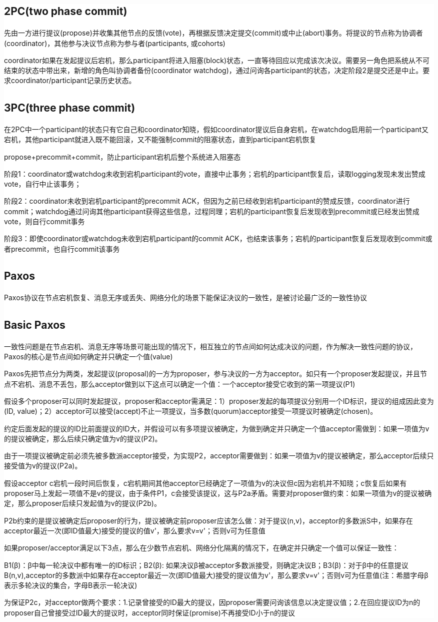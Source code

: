 ## 2PC(two phase commit)

先由一方进行提议(propose)并收集其他节点的反馈(vote)，再根据反馈决定提交(commit)或中止(abort)事务。将提议的节点称为协调者(coordinator)，其他参与决议节点称为参与者(participants, 或cohorts)

coordinator如果在发起提议后宕机，那么participant将进入阻塞(block)状态，一直等待回应以完成该次决议。需要另一角色把系统从不可结束的状态中带出来，新增的角色叫协调者备份(coordinator watchdog)，通过问询各participant的状态，决定阶段2是提交还是中止。要求coordinator/participant记录历史状态。

## 3PC(three phase commit)

在2PC中一个participant的状态只有它自己和coordinator知晓，假如coordinator提议后自身宕机，在watchdog启用前一个participant又宕机，其他participant就进入既不能回滚，又不能强制commit的阻塞状态，直到participant宕机恢复

propose+precommit+commit，防止participant宕机后整个系统进入阻塞态

阶段1：coordinator或watchdog未收到宕机participant的vote，直接中止事务；宕机的participant恢复后，读取logging发现未发出赞成vote，自行中止该事务；

阶段2：coordinator未收到宕机participant的precommit ACK，但因为之前已经收到宕机participant的赞成反馈，coordinator进行commit；watchdog通过问询其他participant获得这些信息，过程同理；宕机的participant恢复后发现收到precommit或已经发出赞成vote，则自行commit事务

阶段3：即使coordinator或watchdog未收到宕机participant的commit ACK，也结束该事务；宕机的participant恢复后发现收到commit或者precommit，也自行commit该事务



## Paxos

Paxos协议在节点宕机恢复、消息无序或丢失、网络分化的场景下能保证决议的一致性，是被讨论最广泛的一致性协议

## Basic Paxos

一致性问题是在节点宕机、消息无序等场景可能出现的情况下，相互独立的节点间如何达成决议的问题，作为解决一致性问题的协议，Paxos的核心是节点间如何确定并只确定一个值(value)

Paxos先把节点分为两类，发起提议(proposal)的一方为proposer，参与决议的一方为acceptor。如只有一个proposer发起提议，并且节点不宕机、消息不丢包，那么acceptor做到以下这点可以确定一个值：一个acceptor接受它收到的第一项提议(P1)

假设多个proposer可以同时发起提议，proposer和acceptor需满足：1）proposer发起的每项提议分别用一个ID标识，提议的组成因此变为(ID, value)；2）acceptor可以接受(accept)不止一项提议，当多数(quorum)acceptor接受一项提议时被确定(chosen)。

约定后面发起的提议的ID比前面提议的ID大，并假设可以有多项提议被确定，为做到确定并只确定一个值acceptor需做到：如果一项值为v的提议被确定，那么后续只确定值为v的提议(P2)。

由于一项提议被确定前必须先被多数派acceptor接受，为实现P2，acceptor需要做到：如果一项值为v的提议被确定，那么acceptor后续只接受值为v的提议(P2a)。

假设acceptor  c宕机一段时间后恢复，c宕机期间其他acceptor已经确定了一项值为v的决议但c因为宕机并不知晓；c恢复后如果有proposer马上发起一项值不是v的提议，由于条件P1，c会接受该提议，这与P2a矛盾。需要对proposer做约束：如果一项值为v的提议被确定，那么proposer后续只发起值为v的提议(P2b)。

P2b约束的是提议被确定后proposer的行为，提议被确定前proposer应该怎么做：对于提议(n,v)，acceptor的多数派S中，如果存在acceptor最近一次(即ID值最大)接受的提议的值v'，那么要求v=v'；否则v可为任意值

如果proposer/acceptor满足以下3点，那么在少数节点宕机、网络分化隔离的情况下，在确定并只确定一个值可以保证一致性：

B1(β)：β中每一轮决议中都有唯一的ID标识；B2(β): 如果决议β被acceptor多数派接受，则确定决议B；B3(β)：对于β中的任意提议B(n,v),acceptor的多数派中如果存在acceptor最近一次(即ID值最大)接受的提议值为v'，那么要求v=v'；否则v可为任意值(注：希腊字母β表示多轮决议的集合，字母B表示一轮决议)

为保证P2c，对acceptor做两个要求：1.记录曾接受的ID最大的提议，因proposer需要问询该信息以决定提议值；2.在回应提议ID为n的proposer自己曾接受过ID最大的提议时，acceptor同时保证(promise)不再接受ID小于n的提议
